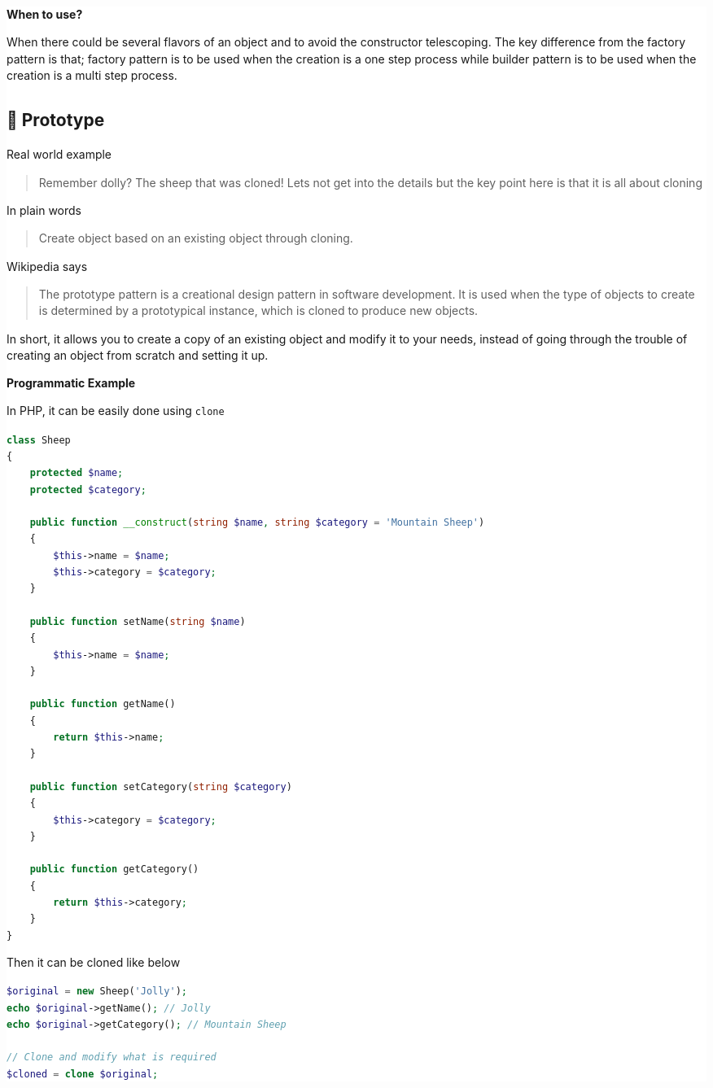 **When to use?**

When there could be several flavors of an object and to avoid the constructor telescoping. The key difference from the factory pattern is that; factory pattern is to be used when the creation is a one step process while builder pattern is to be used when the creation is a multi step process.

🐑 Prototype
------------
Real world example
> Remember dolly? The sheep that was cloned! Lets not get into the details but the key point here is that it is all about cloning

In plain words
> Create object based on an existing object through cloning.

Wikipedia says
> The prototype pattern is a creational design pattern in software development. It is used when the type of objects to create is determined by a prototypical instance, which is cloned to produce new objects.

In short, it allows you to create a copy of an existing object and modify it to your needs, instead of going through the trouble of creating an object from scratch and setting it up.

**Programmatic Example**

In PHP, it can be easily done using `clone`

```php
class Sheep
{
    protected $name;
    protected $category;

    public function __construct(string $name, string $category = 'Mountain Sheep')
    {
        $this->name = $name;
        $this->category = $category;
    }

    public function setName(string $name)
    {
        $this->name = $name;
    }

    public function getName()
    {
        return $this->name;
    }

    public function setCategory(string $category)
    {
        $this->category = $category;
    }

    public function getCategory()
    {
        return $this->category;
    }
}
```
Then it can be cloned like below
```php
$original = new Sheep('Jolly');
echo $original->getName(); // Jolly
echo $original->getCategory(); // Mountain Sheep

// Clone and modify what is required
$cloned = clone $original;
```
